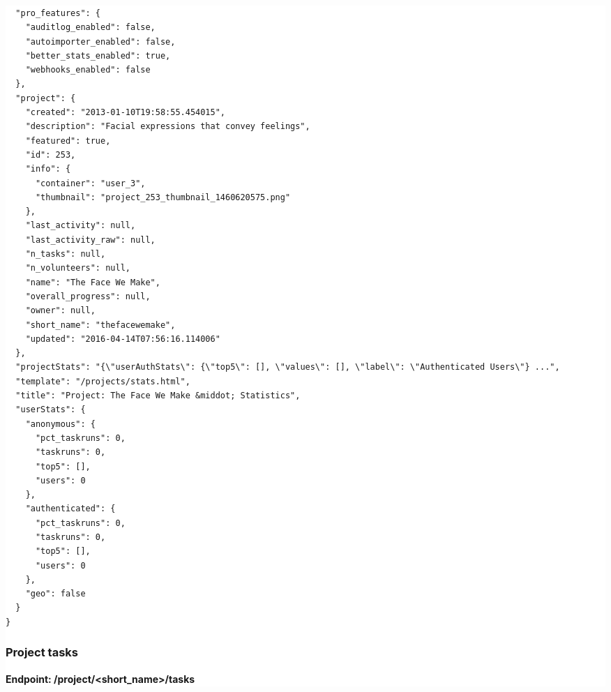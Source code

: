 ``` {.sourceCode .python}
  "pro_features": {
    "auditlog_enabled": false,
    "autoimporter_enabled": false,
    "better_stats_enabled": true,
    "webhooks_enabled": false
  },
  "project": {
    "created": "2013-01-10T19:58:55.454015",
    "description": "Facial expressions that convey feelings",
    "featured": true,
    "id": 253,
    "info": {
      "container": "user_3",
      "thumbnail": "project_253_thumbnail_1460620575.png"
    },
    "last_activity": null,
    "last_activity_raw": null,
    "n_tasks": null,
    "n_volunteers": null,
    "name": "The Face We Make",
    "overall_progress": null,
    "owner": null,
    "short_name": "thefacewemake",
    "updated": "2016-04-14T07:56:16.114006"
  },
  "projectStats": "{\"userAuthStats\": {\"top5\": [], \"values\": [], \"label\": \"Authenticated Users\"} ...",
  "template": "/projects/stats.html",
  "title": "Project: The Face We Make &middot; Statistics",
  "userStats": {
    "anonymous": {
      "pct_taskruns": 0,
      "taskruns": 0,
      "top5": [],
      "users": 0
    },
    "authenticated": {
      "pct_taskruns": 0,
      "taskruns": 0,
      "top5": [],
      "users": 0
    },
    "geo": false
  }
}
```

### Project tasks

**Endpoint: /project/&lt;short\_name&gt;/tasks**
